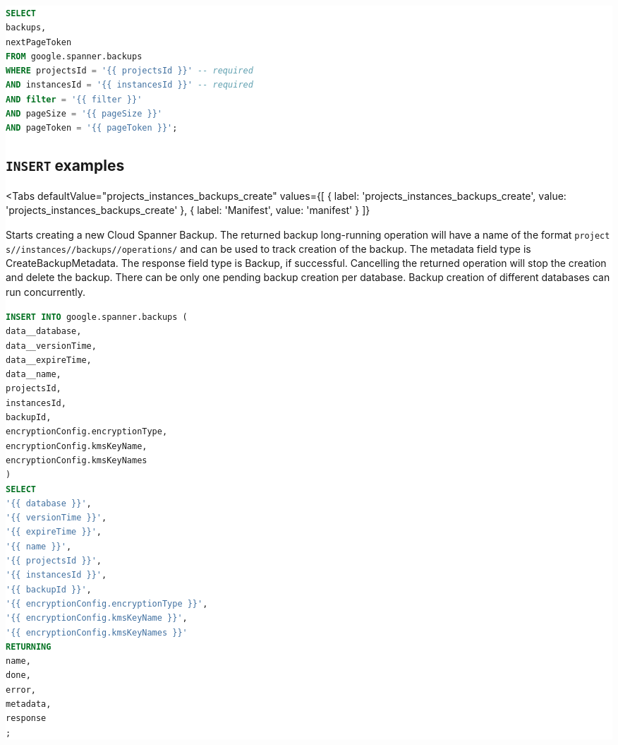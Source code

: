 ```sql
SELECT
backups,
nextPageToken
FROM google.spanner.backups
WHERE projectsId = '{{ projectsId }}' -- required
AND instancesId = '{{ instancesId }}' -- required
AND filter = '{{ filter }}'
AND pageSize = '{{ pageSize }}'
AND pageToken = '{{ pageToken }}';
```
</TabItem>
</Tabs>


## `INSERT` examples

<Tabs
    defaultValue="projects_instances_backups_create"
    values={[
        { label: 'projects_instances_backups_create', value: 'projects_instances_backups_create' },
        { label: 'Manifest', value: 'manifest' }
    ]}
>
<TabItem value="projects_instances_backups_create">

Starts creating a new Cloud Spanner Backup. The returned backup long-running operation will have a name of the format `projects//instances//backups//operations/` and can be used to track creation of the backup. The metadata field type is CreateBackupMetadata. The response field type is Backup, if successful. Cancelling the returned operation will stop the creation and delete the backup. There can be only one pending backup creation per database. Backup creation of different databases can run concurrently.

```sql
INSERT INTO google.spanner.backups (
data__database,
data__versionTime,
data__expireTime,
data__name,
projectsId,
instancesId,
backupId,
encryptionConfig.encryptionType,
encryptionConfig.kmsKeyName,
encryptionConfig.kmsKeyNames
)
SELECT 
'{{ database }}',
'{{ versionTime }}',
'{{ expireTime }}',
'{{ name }}',
'{{ projectsId }}',
'{{ instancesId }}',
'{{ backupId }}',
'{{ encryptionConfig.encryptionType }}',
'{{ encryptionConfig.kmsKeyName }}',
'{{ encryptionConfig.kmsKeyNames }}'
RETURNING
name,
done,
error,
metadata,
response
;
```